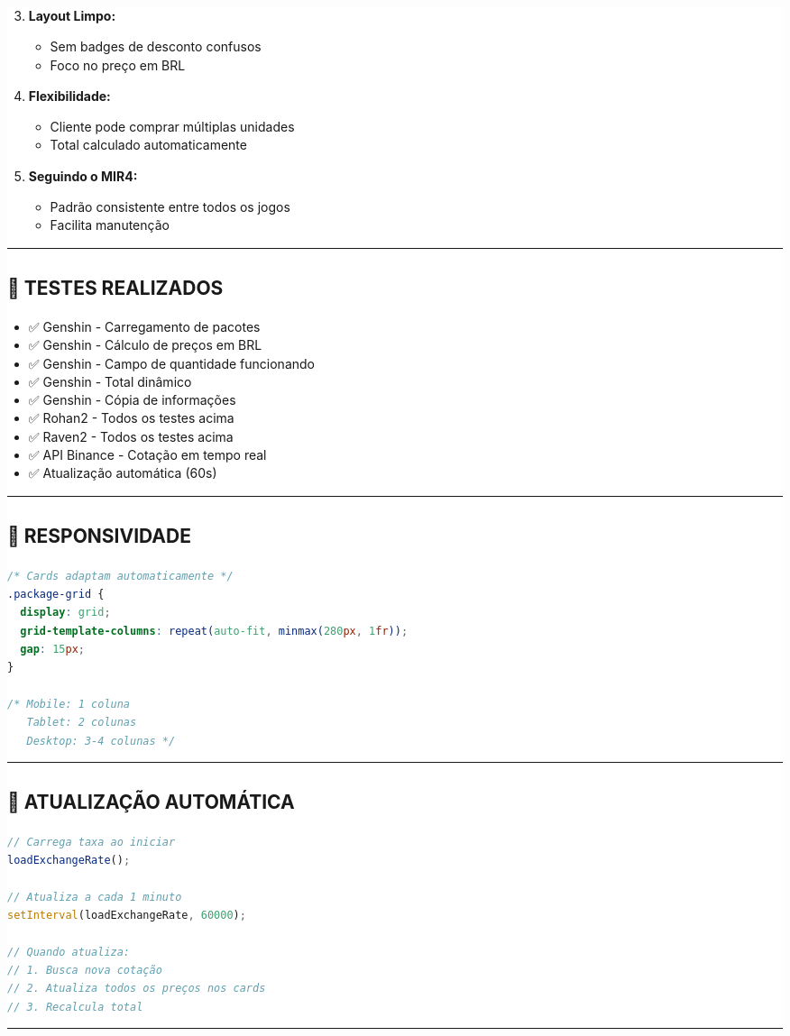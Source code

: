 3. **Layout Limpo:**
   - Sem badges de desconto confusos
   - Foco no preço em BRL

4. **Flexibilidade:**
   - Cliente pode comprar múltiplas unidades
   - Total calculado automaticamente

5. **Seguindo o MIR4:**
   - Padrão consistente entre todos os jogos
   - Facilita manutenção

---

## 🧪 TESTES REALIZADOS

- ✅ Genshin - Carregamento de pacotes
- ✅ Genshin - Cálculo de preços em BRL
- ✅ Genshin - Campo de quantidade funcionando
- ✅ Genshin - Total dinâmico
- ✅ Genshin - Cópia de informações
- ✅ Rohan2 - Todos os testes acima
- ✅ Raven2 - Todos os testes acima
- ✅ API Binance - Cotação em tempo real
- ✅ Atualização automática (60s)

---

## 📱 RESPONSIVIDADE

```css
/* Cards adaptam automaticamente */
.package-grid {
  display: grid;
  grid-template-columns: repeat(auto-fit, minmax(280px, 1fr));
  gap: 15px;
}

/* Mobile: 1 coluna
   Tablet: 2 colunas
   Desktop: 3-4 colunas */
```

---

## 🔄 ATUALIZAÇÃO AUTOMÁTICA

```javascript
// Carrega taxa ao iniciar
loadExchangeRate();

// Atualiza a cada 1 minuto
setInterval(loadExchangeRate, 60000);

// Quando atualiza:
// 1. Busca nova cotação
// 2. Atualiza todos os preços nos cards
// 3. Recalcula total
```

---